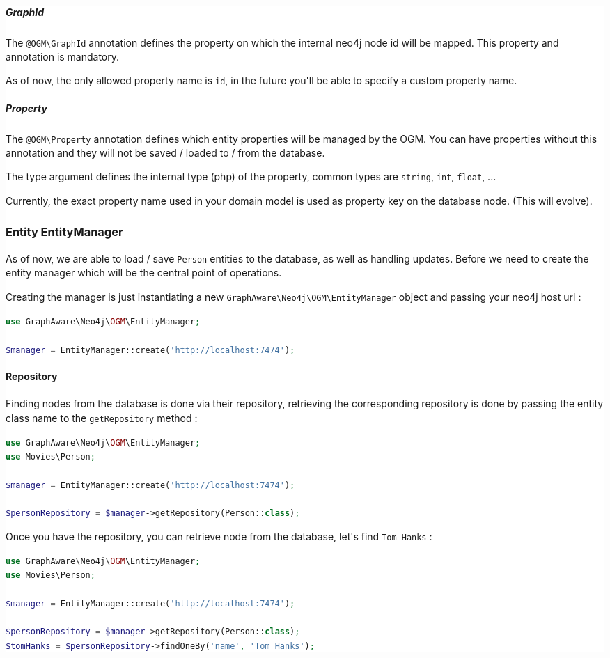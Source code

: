 
##### GraphId

The `@OGM\GraphId` annotation defines the property on which the internal neo4j node id will be mapped. This property and annotation
is mandatory.

As of now, the only allowed property name is `id`, in the future you'll be able to specify a custom property name.

##### Property

The `@OGM\Property` annotation defines which entity properties will be managed by the OGM. You can have properties without this
annotation and they will not be saved / loaded to / from the database.

The type argument defines the internal type (php) of the property, common types are `string`, `int`, `float`, ...

Currently, the exact property name used in your domain model is used as property key on the database node. (This will evolve).

### Entity EntityManager

As of now, we are able to load / save `Person` entities to the database, as well as handling updates. Before we need to create
the entity manager which will be the central point of operations.

Creating the manager is just instantiating a new `GraphAware\Neo4j\OGM\EntityManager` object and passing your neo4j host url :

```php
use GraphAware\Neo4j\OGM\EntityManager;

$manager = EntityManager::create('http://localhost:7474');
```

#### Repository

Finding nodes from the database is done via their repository, retrieving the corresponding repository is done by passing the
entity class name to the `getRepository` method :

```php
use GraphAware\Neo4j\OGM\EntityManager;
use Movies\Person;

$manager = EntityManager::create('http://localhost:7474');

$personRepository = $manager->getRepository(Person::class);
```

Once you have the repository, you can retrieve node from the database, let's find `Tom Hanks` :

```php
use GraphAware\Neo4j\OGM\EntityManager;
use Movies\Person;

$manager = EntityManager::create('http://localhost:7474');

$personRepository = $manager->getRepository(Person::class);
$tomHanks = $personRepository->findOneBy('name', 'Tom Hanks');
```
